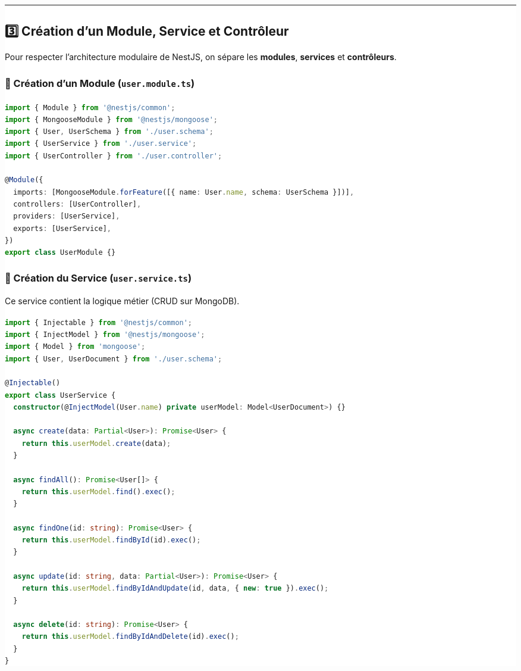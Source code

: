 ```ts
```

---

## **3️⃣ Création d’un Module, Service et Contrôleur**
Pour respecter l’architecture modulaire de NestJS, on sépare les **modules**, **services** et **contrôleurs**.

### **🔹 Création d’un Module (`user.module.ts`)**
```ts
import { Module } from '@nestjs/common';
import { MongooseModule } from '@nestjs/mongoose';
import { User, UserSchema } from './user.schema';
import { UserService } from './user.service';
import { UserController } from './user.controller';

@Module({
  imports: [MongooseModule.forFeature([{ name: User.name, schema: UserSchema }])],
  controllers: [UserController],
  providers: [UserService],
  exports: [UserService],
})
export class UserModule {}
```

### **🔹 Création du Service (`user.service.ts`)**
Ce service contient la logique métier (CRUD sur MongoDB).
```ts
import { Injectable } from '@nestjs/common';
import { InjectModel } from '@nestjs/mongoose';
import { Model } from 'mongoose';
import { User, UserDocument } from './user.schema';

@Injectable()
export class UserService {
  constructor(@InjectModel(User.name) private userModel: Model<UserDocument>) {}

  async create(data: Partial<User>): Promise<User> {
    return this.userModel.create(data);
  }

  async findAll(): Promise<User[]> {
    return this.userModel.find().exec();
  }

  async findOne(id: string): Promise<User> {
    return this.userModel.findById(id).exec();
  }

  async update(id: string, data: Partial<User>): Promise<User> {
    return this.userModel.findByIdAndUpdate(id, data, { new: true }).exec();
  }

  async delete(id: string): Promise<User> {
    return this.userModel.findByIdAndDelete(id).exec();
  }
}
```
